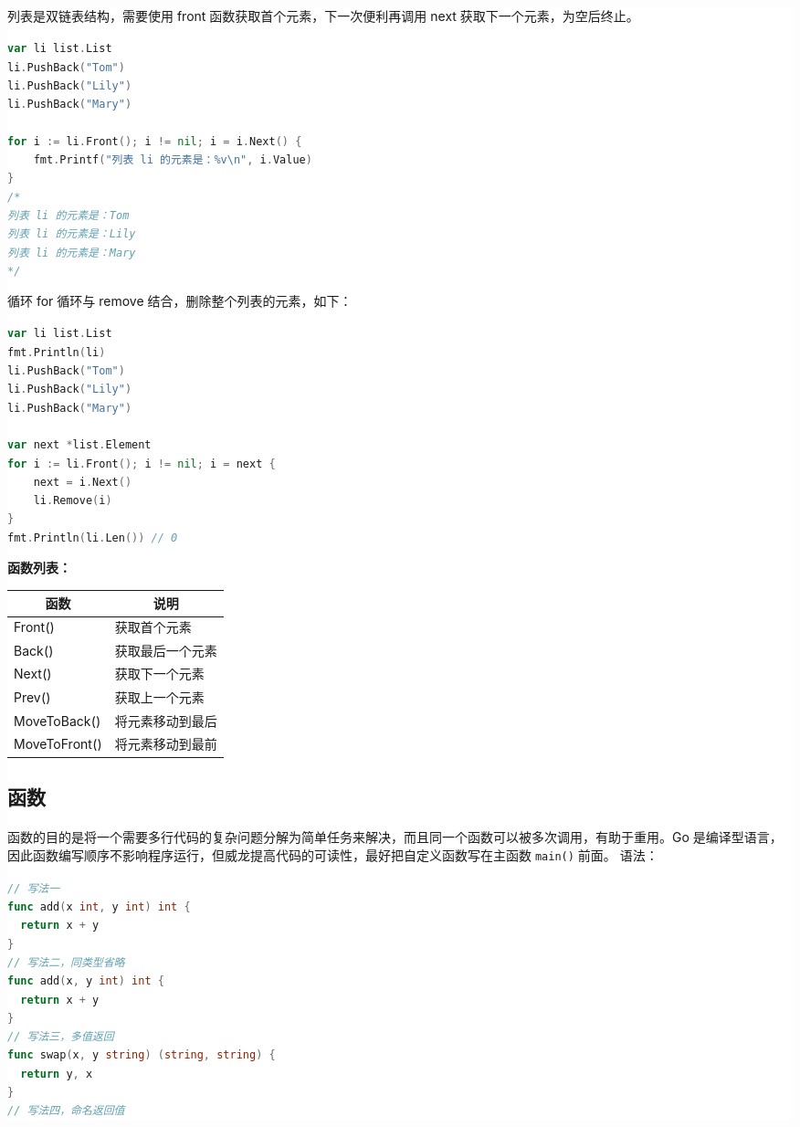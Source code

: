 列表是双链表结构，需要使用 front 函数获取首个元素，下一次便利再调用 next 获取下一个元素，为空后终止。
```go
var li list.List
li.PushBack("Tom")
li.PushBack("Lily")
li.PushBack("Mary")

for i := li.Front(); i != nil; i = i.Next() {
    fmt.Printf("列表 li 的元素是：%v\n", i.Value)
}
/*
列表 li 的元素是：Tom
列表 li 的元素是：Lily
列表 li 的元素是：Mary
*/
```
循环 for 循环与 remove 结合，删除整个列表的元素，如下：
```go
var li list.List
fmt.Println(li)
li.PushBack("Tom")
li.PushBack("Lily")
li.PushBack("Mary")

var next *list.Element
for i := li.Front(); i != nil; i = next {
    next = i.Next()
    li.Remove(i)
}
fmt.Println(li.Len()) // 0
```
**函数列表：**

| 函数 | 说明 |
| --- | --- |
| Front() | 获取首个元素 |
| Back() | 获取最后一个元素 |
| Next() | 获取下一个元素 |
| Prev() | 获取上一个元素 |
| MoveToBack() | 将元素移动到最后 |
| MoveToFront() | 将元素移动到最前 |

## 函数
函数的目的是将一个需要多行代码的复杂问题分解为简单任务来解决，而且同一个函数可以被多次调用，有助于重用。Go 是编译型语言，因此函数编写顺序不影响程序运行，但威龙提高代码的可读性，最好把自定义函数写在主函数 `main()` 前面。
语法：
```go
// 写法一
func add(x int, y int) int {
  return x + y
}
// 写法二，同类型省略
func add(x, y int) int {
  return x + y
}
// 写法三，多值返回
func swap(x, y string) (string, string) {
  return y, x
}
// 写法四，命名返回值
```